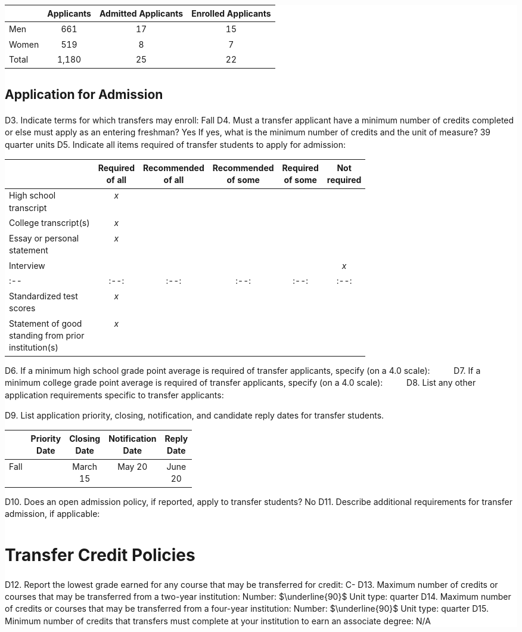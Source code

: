 |  | Applicants | Admitted Applicants | Enrolled Applicants |
| :-- | :--: | :--: | :--: |
| Men | 661 | 17 | 15 |
| Women | 519 | 8 | 7 |
| Total | 1,180 | 25 | 22 |

## Application for Admission

D3. Indicate terms for which transfers may enroll: Fall
D4. Must a transfer applicant have a minimum number of credits completed or else must apply as an entering freshman? Yes
If yes, what is the minimum number of credits and the unit of measure? 39 quarter units
D5. Indicate all items required of transfer students to apply for admission:

|  | Required <br> of all | Recommended <br> of all | Recommended <br> of some | Required <br> of some | Not <br> required |
| :-- | :--: | :--: | :--: | :--: | :--: |
| High school <br> transcript | $x$ |  |  |  |  |
| College transcript(s) | $x$ |  |  |  |  |
| Essay or personal <br> statement | $x$ |  |  |  |  |
| Interview |  |  |  |  | $x$ |
| :-- | :--: | :--: | :--: | :--: | :--: |
| Standardized test <br> scores | $x$ |  |  |  |  |
| Statement of good <br> standing from prior <br> institution(s) | $x$ |  |  |  |  |

D6. If a minimum high school grade point average is required of transfer applicants, specify (on a 4.0 scale): $\qquad$
D7. If a minimum college grade point average is required of transfer applicants, specify (on a 4.0 scale): $\qquad$
D8. List any other application requirements specific to transfer applicants:

D9. List application priority, closing, notification, and candidate reply dates for transfer students.

|  | Priority <br> Date | Closing <br> Date | Notification <br> Date | Reply <br> Date |
| :-- | :--: | :--: | :--: | :--: |
| Fall |  | March <br> 15 | May 20 | June <br> 20 |

D10. Does an open admission policy, if reported, apply to transfer students? No
D11. Describe additional requirements for transfer admission, if applicable:

# Transfer Credit Policies 

D12. Report the lowest grade earned for any course that may be transferred for credit: C-
D13. Maximum number of credits or courses that may be transferred from a two-year institution:
Number: $\underline{90}$ Unit type: quarter
D14. Maximum number of credits or courses that may be transferred from a four-year institution:
Number: $\underline{90}$ Unit type: quarter
D15. Minimum number of credits that transfers must complete at your institution to earn an associate degree: N/A
